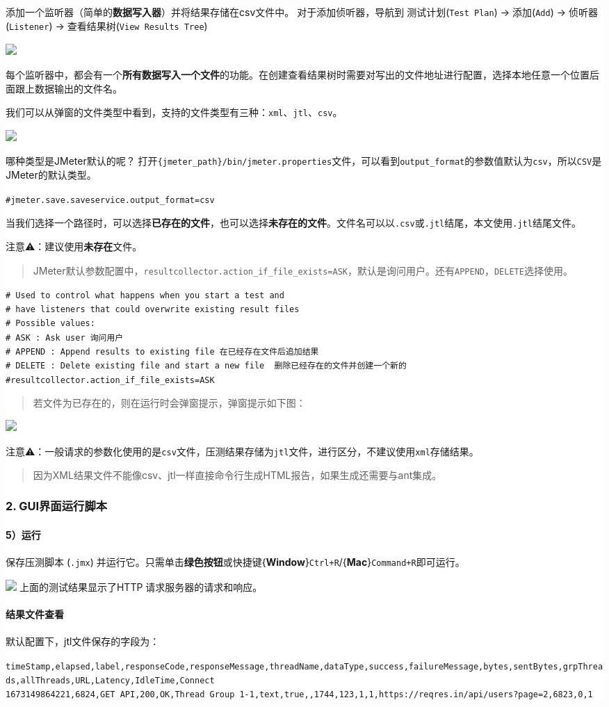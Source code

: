 添加一个监听器（简单的**数据写入器**）并将结果存储在csv文件中。
对于添加侦听器，导航到 测试计划(`Test Plan`) -> 添加(`Add`) -> 侦听器(`Listener`)  -> 查看结果树(`View Results Tree`)


![](https://cdn.jsdelivr.net/gh/TesterDevSoul/pic/manual/20230107101442.png)

每个监听器中，都会有一个**所有数据写入一个文件**的功能。在创建查看结果树时需要对写出的文件地址进行配置，选择本地任意一个位置后面跟上数据输出的文件名。

我们可以从弹窗的文件类型中看到，支持的文件类型有三种：`xml`、`jtl`、`csv`。

![](https://cdn.jsdelivr.net/gh/TesterDevSoul/pic/manual/20230108121815.png)

哪种类型是JMeter默认的呢？
打开`{jmeter_path}/bin/jmeter.properties`文件，可以看到`output_format`的参数值默认为`csv`，所以`CSV`是JMeter的默认类型。
```
#jmeter.save.saveservice.output_format=csv
```
当我们选择一个路径时，可以选择**已存在的文件**，也可以选择**未存在的文件**。文件名可以以`.csv`或`.jtl`结尾，本文使用`.jtl`结尾文件。

注意⚠️：建议使用**未存在**文件。
>JMeter默认参数配置中，`resultcollector.action_if_file_exists=ASK`，默认是询问用户。还有`APPEND`，`DELETE`选择使用。

```
# Used to control what happens when you start a test and
# have listeners that could overwrite existing result files
# Possible values:
# ASK : Ask user 询问用户
# APPEND : Append results to existing file 在已经存在文件后追加结果
# DELETE : Delete existing file and start a new file  删除已经存在的文件并创建一个新的
#resultcollector.action_if_file_exists=ASK
```
>若文件为已存在的，则在运行时会弹窗提示，弹窗提示如下图：


![](https://cdn.jsdelivr.net/gh/TesterDevSoul/pic/manual/20230108121415.png)



注意⚠️：一般请求的参数化使用的是`csv`文件，压测结果存储为`jtl`文件，进行区分，不建议使用`xml`存储结果。
>因为XML结果文件不能像csv、jtl一样直接命令行生成HTML报告，如果生成还需要与ant集成。

### 2. GUI界面运行脚本

#### 5）运行

保存压测脚本 (`.jmx`) 并运行它。只需单击**绿色按钮**或快捷键{**Window**}`Ctrl+R`/{**Mac**}`Command+R`即可运行。

![](https://cdn.jsdelivr.net/gh/TesterDevSoul/pic/manual/20230107101938.png)
上面的测试结果显示了HTTP 请求服务器的请求和响应。


#### 结果文件查看

默认配置下，jtl文件保存的字段为：

```
timeStamp,elapsed,label,responseCode,responseMessage,threadName,dataType,success,failureMessage,bytes,sentBytes,grpThreads,allThreads,URL,Latency,IdleTime,Connect
1673149864221,6824,GET API,200,OK,Thread Group 1-1,text,true,,1744,123,1,1,https://reqres.in/api/users?page=2,6823,0,1
```
